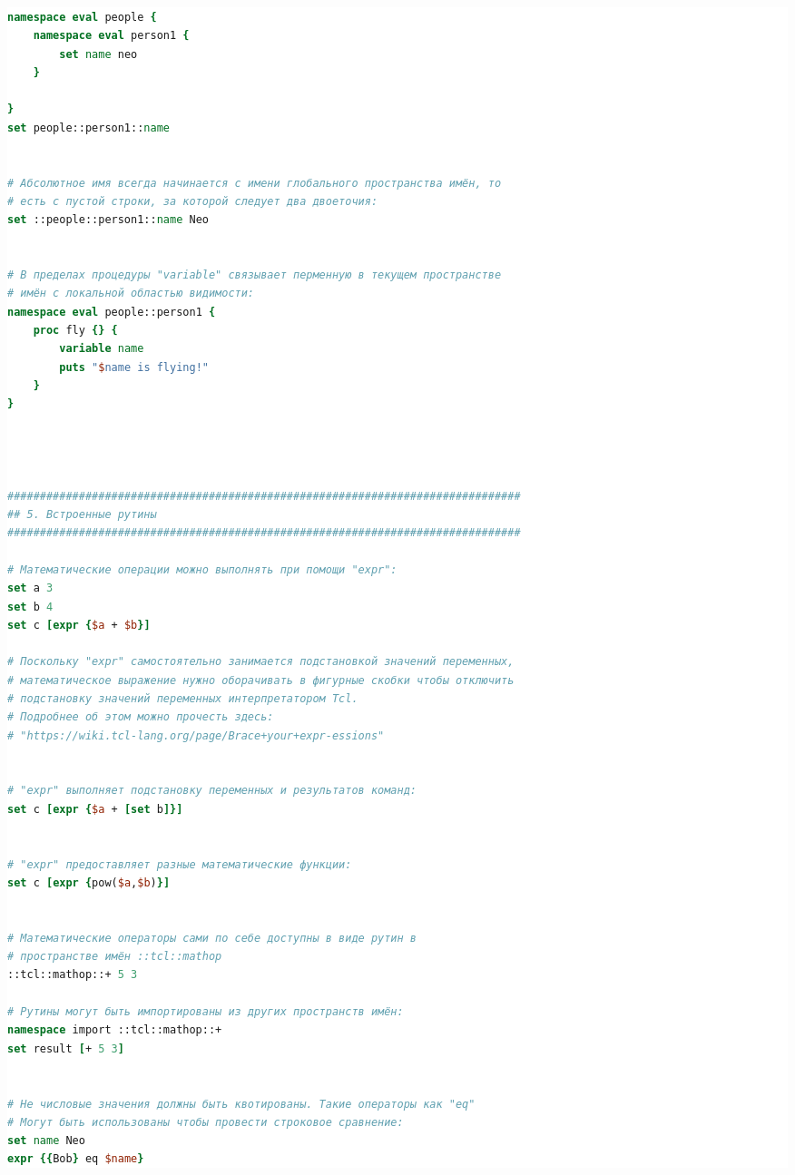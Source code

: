 ```tcl
namespace eval people {
    namespace eval person1 {
        set name neo
    }

}
set people::person1::name


# Абсолютное имя всегда начинается с имени глобального пространства имён, то
# есть с пустой строки, за которой следует два двоеточия:
set ::people::person1::name Neo


# В пределах процедуры "variable" связывает перменную в текущем пространстве
# имён с локальной областью видимости:
namespace eval people::person1 {
    proc fly {} {
        variable name
        puts "$name is flying!"
    }
}




###############################################################################
## 5. Встроенные рутины
###############################################################################

# Математические операции можно выполнять при помощи "expr":
set a 3
set b 4
set c [expr {$a + $b}]

# Поскольку "expr" самостоятельно занимается подстановкой значений переменных,
# математическое выражение нужно оборачивать в фигурные скобки чтобы отключить
# подстановку значений переменных интерпретатором Tcl.
# Подробнее об этом можно прочесть здесь:
# "https://wiki.tcl-lang.org/page/Brace+your+expr-essions"


# "expr" выполняет подстановку переменных и результатов команд:
set c [expr {$a + [set b]}]


# "expr" предоставляет разные математические функции:
set c [expr {pow($a,$b)}]


# Математические операторы сами по себе доступны в виде рутин в
# пространстве имён ::tcl::mathop
::tcl::mathop::+ 5 3

# Рутины могут быть импортированы из других пространств имён:
namespace import ::tcl::mathop::+
set result [+ 5 3]


# Не числовые значения должны быть квотированы. Такие операторы как "eq"
# Могут быть использованы чтобы провести строковое сравнение:
set name Neo
expr {{Bob} eq $name}
```